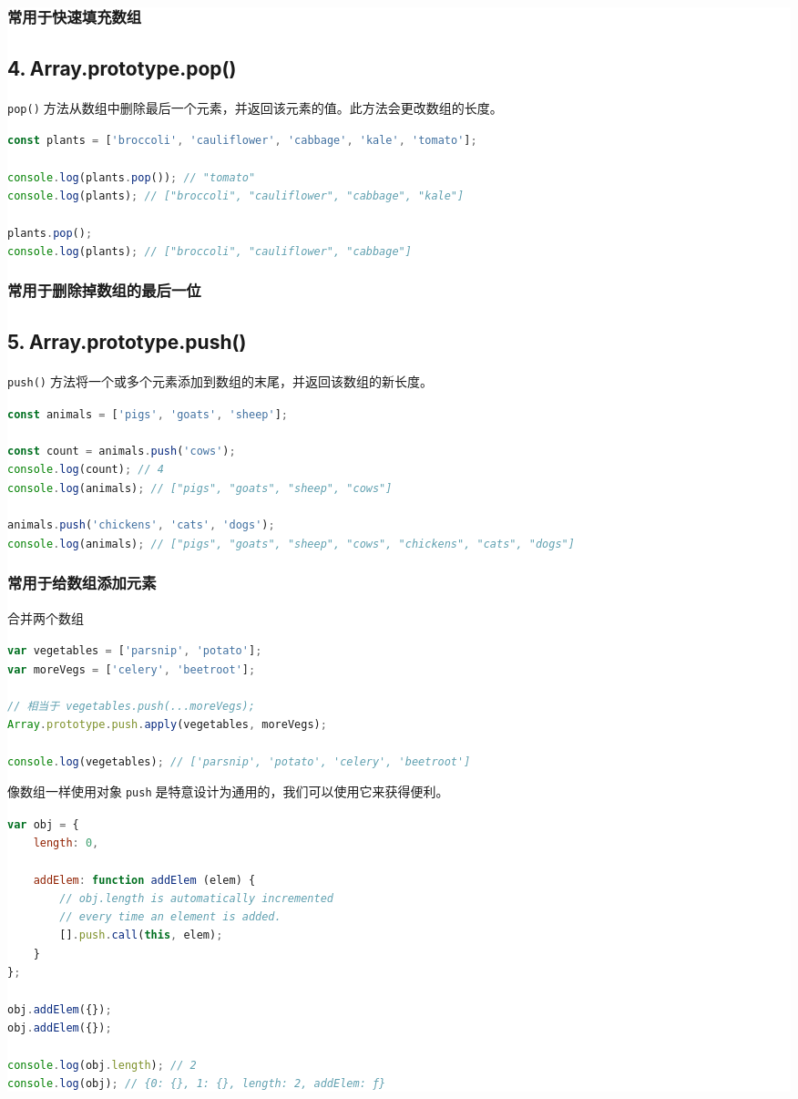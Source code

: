 ### 常用于快速填充数组

## 4. Array.prototype.pop()
`pop()` 方法从数组中删除最后一个元素，并返回该元素的值。此方法会更改数组的长度。
```javascript
const plants = ['broccoli', 'cauliflower', 'cabbage', 'kale', 'tomato'];

console.log(plants.pop()); // "tomato"
console.log(plants); // ["broccoli", "cauliflower", "cabbage", "kale"]

plants.pop();
console.log(plants); // ["broccoli", "cauliflower", "cabbage"]
```

### 常用于删除掉数组的最后一位

## 5. Array.prototype.push()
`push()` 方法将一个或多个元素添加到数组的末尾，并返回该数组的新长度。
```javascript
const animals = ['pigs', 'goats', 'sheep'];

const count = animals.push('cows');
console.log(count); // 4
console.log(animals); // ["pigs", "goats", "sheep", "cows"]

animals.push('chickens', 'cats', 'dogs');
console.log(animals); // ["pigs", "goats", "sheep", "cows", "chickens", "cats", "dogs"]
```

### 常用于给数组添加元素

合并两个数组
```javascript
var vegetables = ['parsnip', 'potato'];
var moreVegs = ['celery', 'beetroot'];

// 相当于 vegetables.push(...moreVegs);
Array.prototype.push.apply(vegetables, moreVegs);

console.log(vegetables); // ['parsnip', 'potato', 'celery', 'beetroot']
```

像数组一样使用对象
`push` 是特意设计为通用的，我们可以使用它来获得便利。
```javascript
var obj = {
    length: 0,

    addElem: function addElem (elem) {
        // obj.length is automatically incremented
        // every time an element is added.
        [].push.call(this, elem);
    }
};

obj.addElem({});
obj.addElem({});

console.log(obj.length); // 2
console.log(obj); // {0: {}, 1: {}, length: 2, addElem: ƒ}
```
